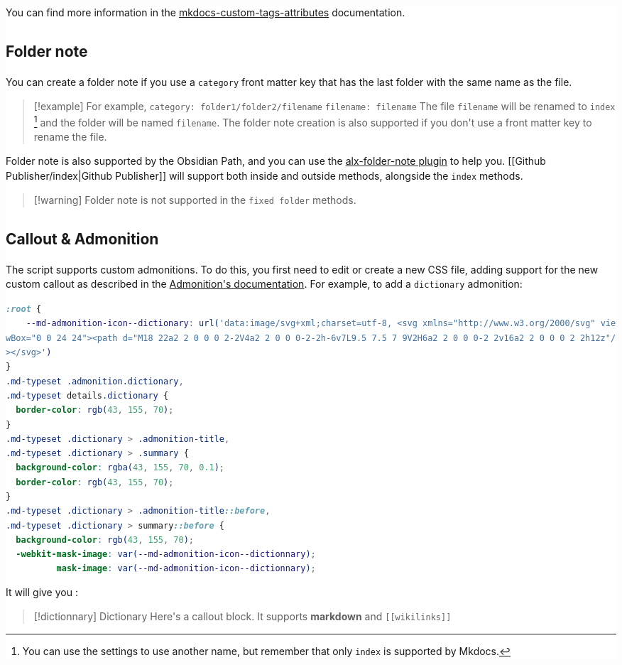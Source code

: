 You can find more information in the [mkdocs-custom-tags-attributes](https://pypi.org/project/mkdocs-custom-tags-attributes/) documentation.

## Folder note

You can create a folder note if you use a `category` front matter key that has the last folder with the same name as the file.

> [!example] For example,
> `category: folder1/folder2/filename`
> `filename: filename`
> The file `filename` will be renamed to `index`[^1] and the folder will be named `filename`.
> The folder note creation is also supported if you don't use a front matter key to rename the file.

Folder note is also supported by the Obsidian Path, and you can use the [alx-folder-note plugin](https://github.com/aidenlx/alx-folder-note) to help you. [[Github Publisher/index|Github Publisher]] will support both inside and outside methods, alongside the `index` methods.

> [!warning] Folder note is not supported in the `fixed folder` methods.

## Callout & Admonition

The script supports custom admonitions. To do this, you first need to edit or create a new CSS file, adding support for the new custom callout as described in the [Admonition's documentation](https://squidfunk.github.io/mkdocs-material/reference/admonitions/#customization).
For example, to add a `dictionary` admonition:
```css
:root {
    --md-admonition-icon--dictionary: url('data:image/svg+xml;charset=utf-8, <svg xmlns="http://www.w3.org/2000/svg" viewBox="0 0 24 24"><path d="M18 22a2 2 0 0 0 2-2V4a2 2 0 0 0-2-2h-6v7L9.5 7.5 7 9V2H6a2 2 0 0 0-2 2v16a2 2 0 0 0 2 2h12z"/></svg>')
}
.md-typeset .admonition.dictionary,
.md-typeset details.dictionary {
  border-color: rgb(43, 155, 70);
}
.md-typeset .dictionary > .admonition-title,
.md-typeset .dictionary > .summary {
  background-color: rgba(43, 155, 70, 0.1);
  border-color: rgb(43, 155, 70);
}
.md-typeset .dictionary > .admonition-title::before,
.md-typeset .dictionary > summary::before {
  background-color: rgb(43, 155, 70);
  -webkit-mask-image: var(--md-admonition-icon--dictionnary);
          mask-image: var(--md-admonition-icon--dictionnary);

```
It will give you :
> [!dictionnary] Dictionary
> Here's a callout block.
>  It supports **markdown** and `[[wikilinks]]`


[^1]: You can use the settings to use another name, but remember that only `index` is supported by Mkdocs.